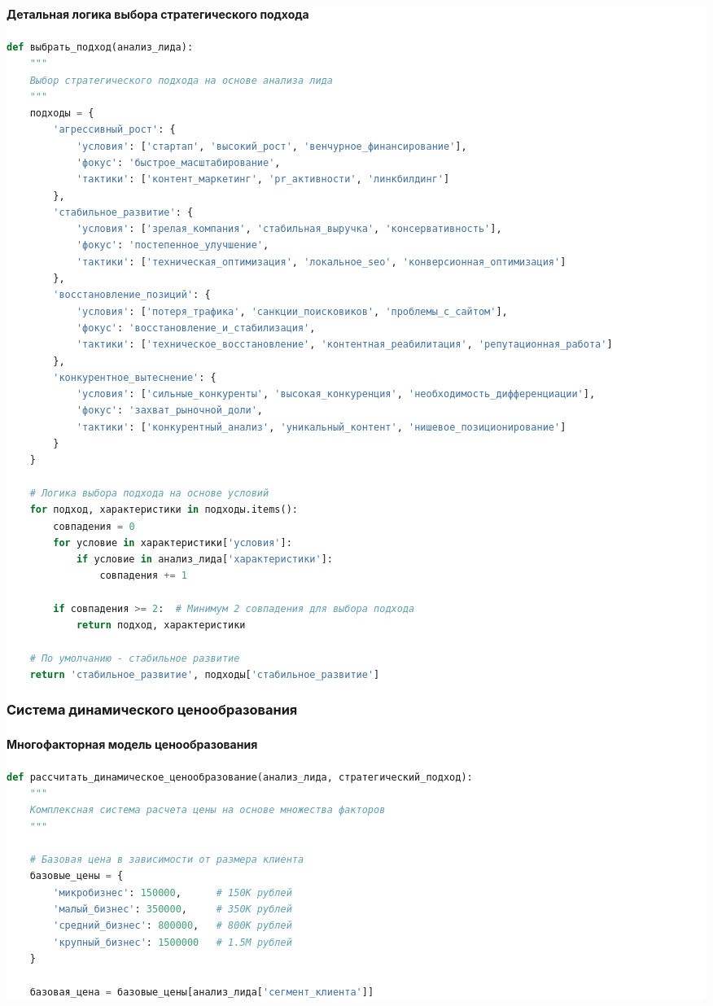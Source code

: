 #### Детальная логика выбора стратегического подхода
```python
def выбрать_подход(анализ_лида):
    """
    Выбор стратегического подхода на основе анализа лида
    """
    подходы = {
        'агрессивный_рост': {
            'условия': ['стартап', 'высокий_рост', 'венчурное_финансирование'],
            'фокус': 'быстрое_масштабирование',
            'тактики': ['контент_маркетинг', 'pr_активности', 'линкбилдинг']
        },
        'стабильное_развитие': {
            'условия': ['зрелая_компания', 'стабильная_выручка', 'консервативность'],
            'фокус': 'постепенное_улучшение',
            'тактики': ['техническая_оптимизация', 'локальное_seo', 'конверсионная_оптимизация']
        },
        'восстановление_позиций': {
            'условия': ['потеря_трафика', 'санкции_поисковиков', 'проблемы_с_сайтом'],
            'фокус': 'восстановление_и_стабилизация',
            'тактики': ['техническое_восстановление', 'контентная_реабилитация', 'репутационная_работа']
        },
        'конкурентное_вытеснение': {
            'условия': ['сильные_конкуренты', 'высокая_конкуренция', 'необходимость_дифференциации'],
            'фокус': 'захват_рыночной_доли',
            'тактики': ['конкурентный_анализ', 'уникальный_контент', 'нишевое_позиционирование']
        }
    }

    # Логика выбора подхода на основе условий
    for подход, характеристики in подходы.items():
        совпадения = 0
        for условие in характеристики['условия']:
            if условие in анализ_лида['характеристики']:
                совпадения += 1

        if совпадения >= 2:  # Минимум 2 совпадения для выбора подхода
            return подход, характеристики

    # По умолчанию - стабильное развитие
    return 'стабильное_развитие', подходы['стабильное_развитие']
```

### Система динамического ценообразования

#### Многофакторная модель ценообразования
```python
def рассчитать_динамическое_ценообразование(анализ_лида, стратегический_подход):
    """
    Комплексная система расчета цены на основе множества факторов
    """

    # Базовая цена в зависимости от размера клиента
    базовые_цены = {
        'микробизнес': 150000,      # 150K рублей
        'малый_бизнес': 350000,     # 350K рублей
        'средний_бизнес': 800000,   # 800K рублей
        'крупный_бизнес': 1500000   # 1.5M рублей
    }

    базовая_цена = базовые_цены[анализ_лида['сегмент_клиента']]

```